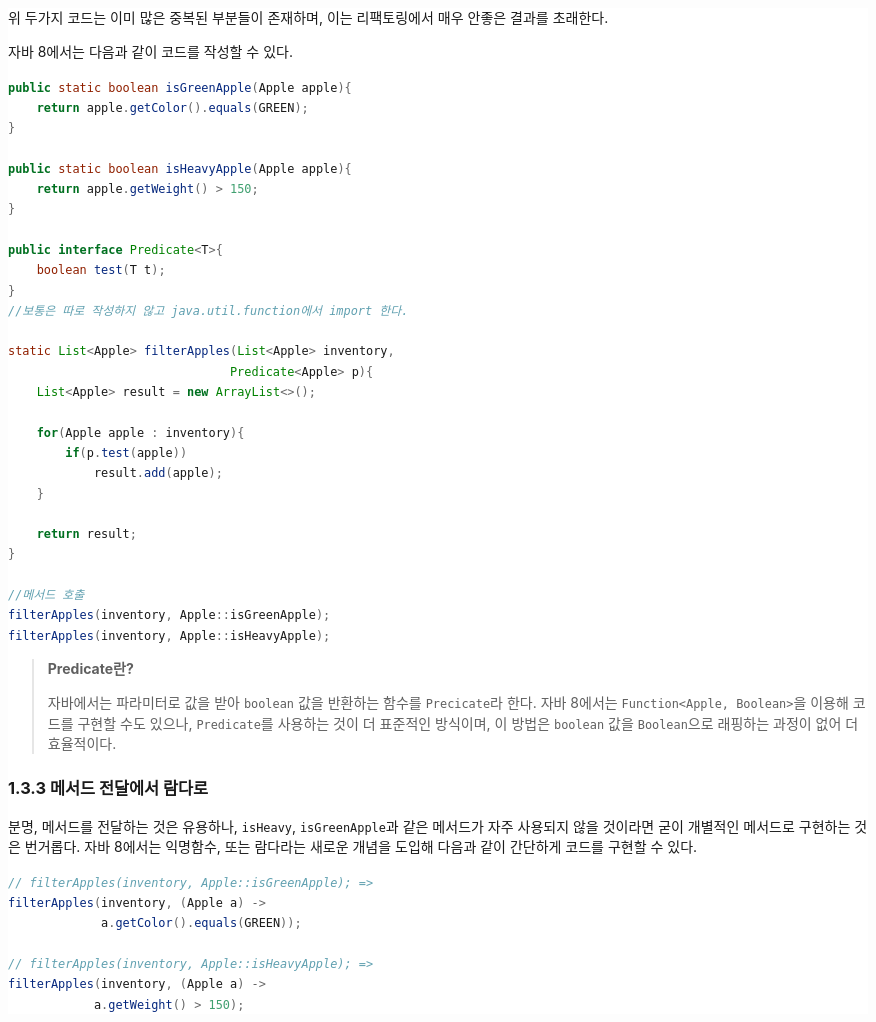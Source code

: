 위 두가지 코드는 이미 많은 중복된 부분들이 존재하며, 이는 리팩토링에서 매우 안좋은 결과를 초래한다.

자바 8에서는 다음과 같이 코드를 작성할 수 있다.
```java
public static boolean isGreenApple(Apple apple){
	return apple.getColor().equals(GREEN);
}

public static boolean isHeavyApple(Apple apple){
	return apple.getWeight() > 150;
}

public interface Predicate<T>{
	boolean test(T t);
}
//보통은 따로 작성하지 않고 java.util.function에서 import 한다.

static List<Apple> filterApples(List<Apple> inventory, 
							   Predicate<Apple> p){
	List<Apple> result = new ArrayList<>();
	
	for(Apple apple : inventory){
		if(p.test(apple))
			result.add(apple);
	}

	return result;
} 

//메서드 호출 
filterApples(inventory, Apple::isGreenApple);
filterApples(inventory, Apple::isHeavyApple);
```

>**Predicate란?**
>
>자바에서는 파라미터로 값을 받아 `boolean` 값을 반환하는 함수를 `Precicate`라 한다. 
>자바 8에서는 `Function<Apple, Boolean>`을 이용해 코드를 구현할 수도 있으나, `Predicate`를 사용하는 것이 더 표준적인 방식이며, 이 방법은 `boolean` 값을 `Boolean`으로 래핑하는 과정이 없어 더 효율적이다.

### 1.3.3 메서드 전달에서 람다로

분명, 메서드를 전달하는 것은 유용하나, `isHeavy`, `isGreenApple`과 같은 메서드가 자주 사용되지 않을 것이라면 굳이 개별적인 메서드로 구현하는 것은 번거롭다. 
자바 8에서는 익명함수, 또는 람다라는 새로운 개념을 도입해 다음과 같이 간단하게 코드를 구현할 수 있다.
```java
// filterApples(inventory, Apple::isGreenApple); =>
filterApples(inventory, (Apple a) -> 
			 a.getColor().equals(GREEN));

// filterApples(inventory, Apple::isHeavyApple); =>
filterApples(inventory, (Apple a) ->
			a.getWeight() > 150);
```
